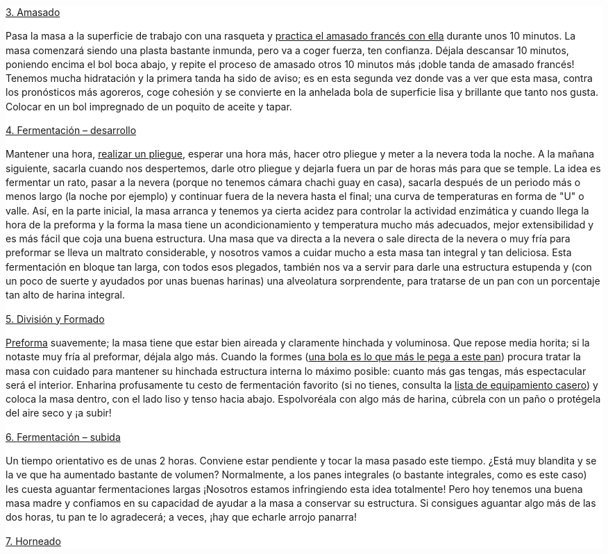 [3\. Amasado](/web/20190216012621/http://www.panarras.com/index.php/tecnica/las-fases-del-pan/amasado)

Pasa la masa a la superficie de trabajo con una rasqueta y [practica el amasado francés con ella](/web/20190216012621/http://www.panarras.com/index.php/tecnica/tecnicas-de-amasado/duro-lepard-y-bertinet) durante unos 10 minutos. La masa comenzará siendo una plasta bastante inmunda, pero va a coger fuerza, ten confianza. Déjala descansar 10 minutos, poniendo encima el bol boca abajo, y repite el proceso de amasado otros 10 minutos más ¡doble tanda de amasado francés! Tenemos mucha hidratación y la primera tanda ha sido de aviso; es en esta segunda vez donde vas a ver que esta masa, contra los pronósticos más agoreros, coge cohesión y se convierte en la anhelada bola de superficie lisa y brillante que tanto nos gusta. Colocar en un bol impregnado de un poquito de aceite y tapar.

[4\. Fermentación – desarrollo](/web/20190216012621/http://www.panarras.com/index.php/tecnica/las-fases-del-pan/fermentacion-desarrollo)

Mantener una hora, [realizar un pliegue](/web/20190216012621/http://www.panarras.com/index.php/tecnica/tecnicas-de-amasado/plegados), esperar una hora más, hacer otro pliegue y meter a la nevera toda la noche. A la mañana siguiente, sacarla cuando nos despertemos, darle otro pliegue y dejarla fuera un par de horas más para que se temple. La idea es fermentar un rato, pasar a la nevera (porque no tenemos cámara chachi guay en casa), sacarla después de un periodo más o menos largo (la noche por ejemplo) y continuar fuera de la nevera hasta el final; una curva de temperaturas en forma de "U" o valle. Así, en la parte inicial, la masa arranca y tenemos ya cierta acidez para controlar la actividad enzimática y cuando llega la hora de la preforma y la forma la masa tiene un acondicionamiento y temperatura mucho más adecuados, mejor extensibilidad y es más fácil que coja una buena estructura. Una masa que va directa a la nevera o sale directa de la nevera o muy fría para preformar se lleva un maltrato considerable, y nosotros vamos a cuidar mucho a esta masa tan integral y tan deliciosa. Esta fermentación en bloque tan larga, con todos esos plegados, también nos va a servir para darle una estructura estupenda y (con un poco de suerte y ayudados por unas buenas harinas) una alveolatura sorprendente, para tratarse de un pan con un porcentaje tan alto de harina integral.

[5\. División y Formado](/web/20190216012621/http://www.panarras.com/index.php/tecnica/las-fases-del-pan/formado)

[Preforma](/web/20190216012621/http://www.panarras.com/index.php/tecnica/tecnicas-de-formado/preformado) suavemente; la masa tiene que estar bien aireada y claramente hinchada y voluminosa. Que repose media horita; si la notaste muy fría al preformar, déjala algo más. Cuando la formes ([una bola es lo que más le pega a este pan](/web/20190216012621/http://www.panarras.com/index.php/tecnica/tecnicas-de-formado/formar-una-bola)) procura tratar la masa con cuidado para mantener su hinchada estructura interna lo máximo posible: cuanto más gas tengas, más espectacular será el interior. Enharina profusamente tu cesto de fermentación favorito (si no tienes, consulta la [lista de equipamiento casero](/web/20190216012621/http://www.panarras.com/index.php/tecnica/item/68-equipamiento-casero)) y coloca la masa dentro, con el lado liso y tenso hacia abajo. Espolvoréala con algo más de harina, cúbrela con un paño o protégela del aire seco y ¡a subir!

[6\. Fermentación – subida](/web/20190216012621/http://www.panarras.com/index.php/tecnica/las-fases-del-pan/fermentacion-subida)

Un tiempo orientativo es de unas 2 horas. Conviene estar pendiente y tocar la masa pasado este tiempo. ¿Está muy blandita y se la ve que ha aumentado bastante de volumen? Normalmente, a los panes integrales (o bastante integrales, como es este caso) les cuesta aguantar fermentaciones largas ¡Nosotros estamos infringiendo esta idea totalmente! Pero hoy tenemos una buena masa madre y confiamos en su capacidad de ayudar a la masa a conservar su estructura. Si consigues aguantar algo más de las dos horas, tu pan te lo agradecerá; a veces, ¡hay que echarle arrojo panarra!

[7\. Horneado](/web/20190216012621/http://www.panarras.com/index.php/tecnica/las-fases-del-pan/horneado)

